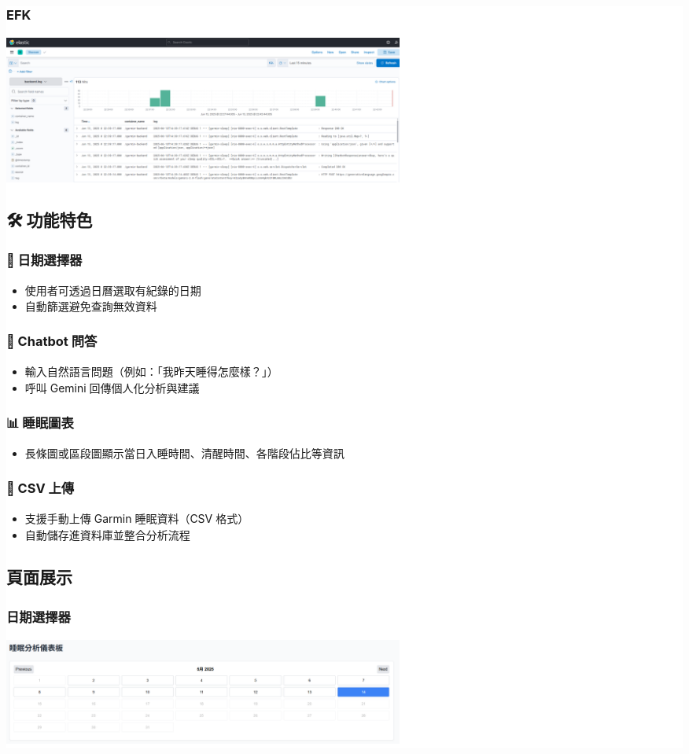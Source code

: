 ### EFK
<img src="image/EFK.png" alt="EFK" width="500"/>

## 🛠️ 功能特色

### 📅 日期選擇器
- 使用者可透過日曆選取有紀錄的日期
- 自動篩選避免查詢無效資料

### 💬 Chatbot 問答
- 輸入自然語言問題（例如：「我昨天睡得怎麼樣？」）
- 呼叫 Gemini 回傳個人化分析與建議

### 📊 睡眠圖表
- 長條圖或區段圖顯示當日入睡時間、清醒時間、各階段佔比等資訊

### 📁 CSV 上傳
- 支援手動上傳 Garmin 睡眠資料（CSV 格式）
- 自動儲存進資料庫並整合分析流程

## 頁面展示

### 日期選擇器
<img src="image/data-picker.png" alt="日期選擇器" width="500"/>
